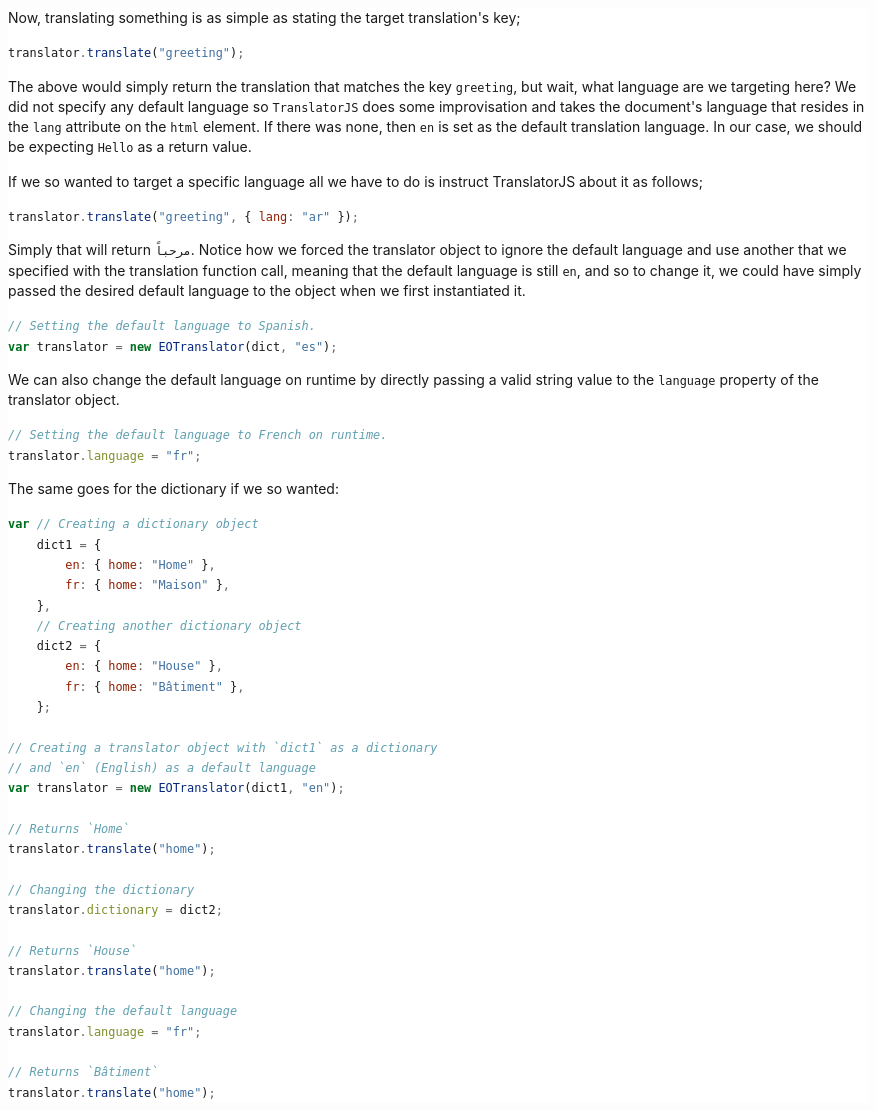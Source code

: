 Now, translating something is as simple as stating the target translation's key;

```js
translator.translate("greeting");
```

The above would simply return the translation that matches the key `greeting`, but wait, what language are we targeting here? We did not specify any default language so `TranslatorJS` does some improvisation and takes the document's language that resides in the `lang` attribute on the `html` element. If there was none, then `en` is set as the default translation language. In our case, we should be expecting `Hello` as a return value.

If we so wanted to target a specific language all we have to do is instruct TranslatorJS about it as follows;

```js
translator.translate("greeting", { lang: "ar" });
```

Simply that will return `مرحباً`.
Notice how we forced the translator object to ignore the default language and use another that we specified with the translation function call, meaning that the default language is still `en`, and so to change it, we could have simply passed the desired default language to the object when we first instantiated it.

```js
// Setting the default language to Spanish.
var translator = new EOTranslator(dict, "es");
```

We can also change the default language on runtime by directly passing a valid string value to the `language` property of the translator object.

```js
// Setting the default language to French on runtime.
translator.language = "fr";
```

The same goes for the dictionary if we so wanted:

```js
var // Creating a dictionary object
	dict1 = {
		en: { home: "Home" },
		fr: { home: "Maison" },
	},
	// Creating another dictionary object
	dict2 = {
		en: { home: "House" },
		fr: { home: "Bâtiment" },
	};

// Creating a translator object with `dict1` as a dictionary
// and `en` (English) as a default language
var translator = new EOTranslator(dict1, "en");

// Returns `Home`
translator.translate("home");

// Changing the dictionary
translator.dictionary = dict2;

// Returns `House`
translator.translate("home");

// Changing the default language
translator.language = "fr";

// Returns `Bâtiment`
translator.translate("home");
```